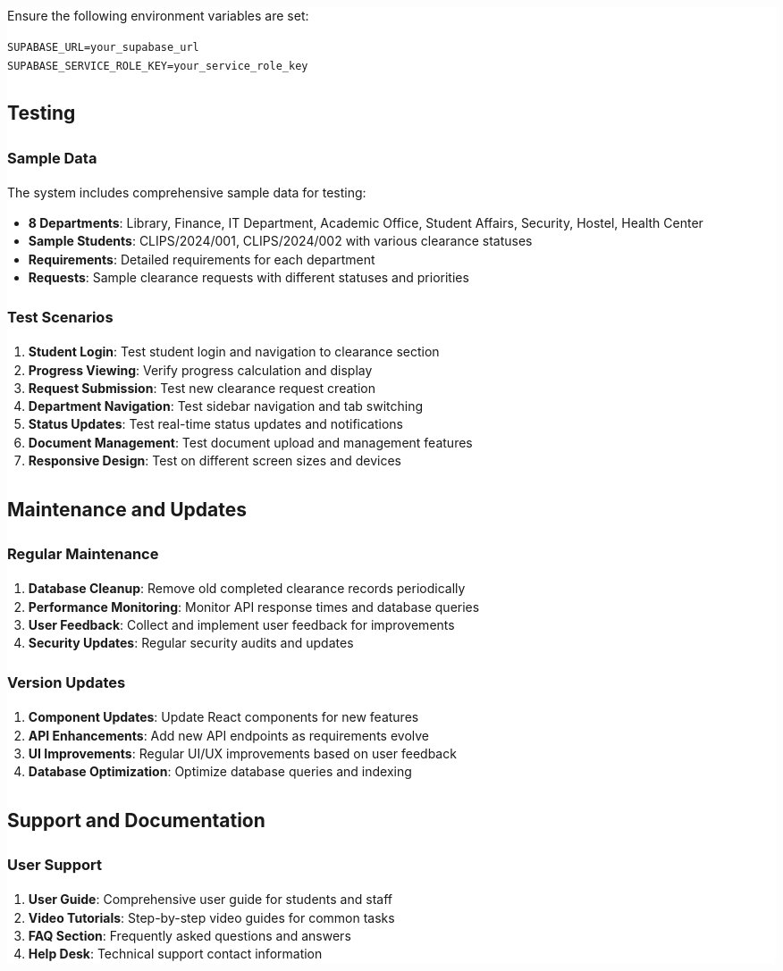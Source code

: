 Ensure the following environment variables are set:
```
SUPABASE_URL=your_supabase_url
SUPABASE_SERVICE_ROLE_KEY=your_service_role_key
```

## Testing

### Sample Data

The system includes comprehensive sample data for testing:

- **8 Departments**: Library, Finance, IT Department, Academic Office, Student Affairs, Security, Hostel, Health Center
- **Sample Students**: CLIPS/2024/001, CLIPS/2024/002 with various clearance statuses
- **Requirements**: Detailed requirements for each department
- **Requests**: Sample clearance requests with different statuses and priorities

### Test Scenarios

1. **Student Login**: Test student login and navigation to clearance section
2. **Progress Viewing**: Verify progress calculation and display
3. **Request Submission**: Test new clearance request creation
4. **Department Navigation**: Test sidebar navigation and tab switching
5. **Status Updates**: Test real-time status updates and notifications
6. **Document Management**: Test document upload and management features
7. **Responsive Design**: Test on different screen sizes and devices

## Maintenance and Updates

### Regular Maintenance

1. **Database Cleanup**: Remove old completed clearance records periodically
2. **Performance Monitoring**: Monitor API response times and database queries
3. **User Feedback**: Collect and implement user feedback for improvements
4. **Security Updates**: Regular security audits and updates

### Version Updates

1. **Component Updates**: Update React components for new features
2. **API Enhancements**: Add new API endpoints as requirements evolve
3. **UI Improvements**: Regular UI/UX improvements based on user feedback
4. **Database Optimization**: Optimize database queries and indexing

## Support and Documentation

### User Support

1. **User Guide**: Comprehensive user guide for students and staff
2. **Video Tutorials**: Step-by-step video guides for common tasks
3. **FAQ Section**: Frequently asked questions and answers
4. **Help Desk**: Technical support contact information
